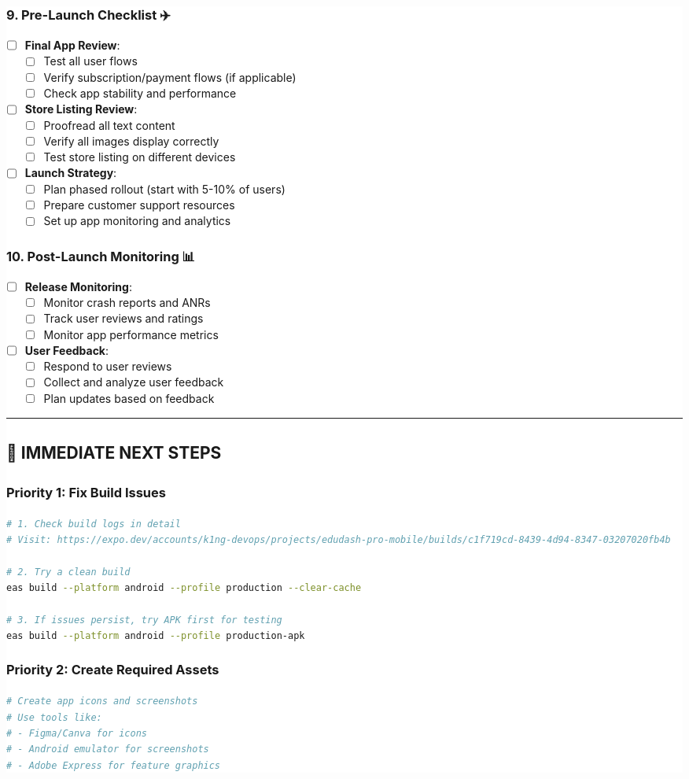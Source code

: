 ### 9. Pre-Launch Checklist ✈️
- [ ] **Final App Review**:
  - [ ] Test all user flows
  - [ ] Verify subscription/payment flows (if applicable)
  - [ ] Check app stability and performance
- [ ] **Store Listing Review**:
  - [ ] Proofread all text content
  - [ ] Verify all images display correctly
  - [ ] Test store listing on different devices
- [ ] **Launch Strategy**:
  - [ ] Plan phased rollout (start with 5-10% of users)
  - [ ] Prepare customer support resources
  - [ ] Set up app monitoring and analytics

### 10. Post-Launch Monitoring 📊
- [ ] **Release Monitoring**:
  - [ ] Monitor crash reports and ANRs
  - [ ] Track user reviews and ratings
  - [ ] Monitor app performance metrics
- [ ] **User Feedback**:
  - [ ] Respond to user reviews
  - [ ] Collect and analyze user feedback
  - [ ] Plan updates based on feedback

---

## 🔧 **IMMEDIATE NEXT STEPS**

### Priority 1: Fix Build Issues
```bash
# 1. Check build logs in detail
# Visit: https://expo.dev/accounts/k1ng-devops/projects/edudash-pro-mobile/builds/c1f719cd-8439-4d94-8347-03207020fb4b

# 2. Try a clean build
eas build --platform android --profile production --clear-cache

# 3. If issues persist, try APK first for testing
eas build --platform android --profile production-apk
```

### Priority 2: Create Required Assets
```bash
# Create app icons and screenshots
# Use tools like:
# - Figma/Canva for icons
# - Android emulator for screenshots
# - Adobe Express for feature graphics
```
